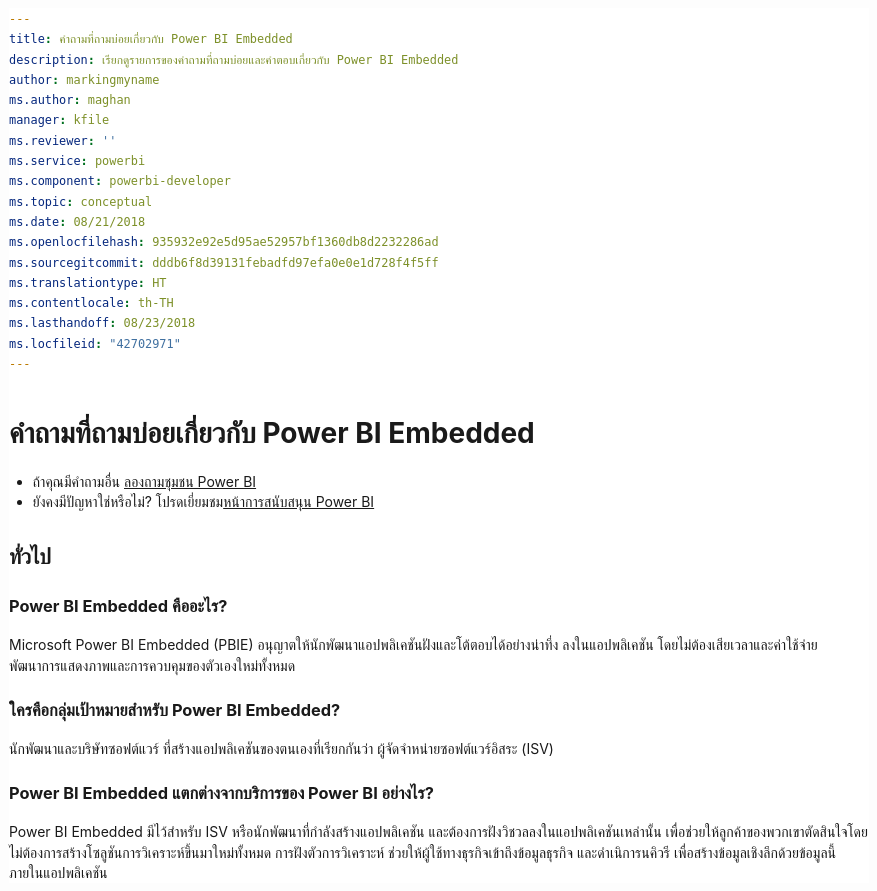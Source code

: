 ```yaml
---
title: คำถามที่ถามบ่อยเกี่ยวกับ Power BI Embedded
description: เรียกดูรายการของคำถามที่ถามบ่อยและคำตอบเกี่ยวกับ Power BI Embedded
author: markingmyname
ms.author: maghan
manager: kfile
ms.reviewer: ''
ms.service: powerbi
ms.component: powerbi-developer
ms.topic: conceptual
ms.date: 08/21/2018
ms.openlocfilehash: 935932e92e5d95ae52957bf1360db8d2232286ad
ms.sourcegitcommit: dddb6f8d39131febadfd97efa0e0e1d728f4f5ff
ms.translationtype: HT
ms.contentlocale: th-TH
ms.lasthandoff: 08/23/2018
ms.locfileid: "42702971"
---
```

# <a name="frequently-asked-questions-about-power-bi-embedded"></a>คำถามที่ถามบ่อยเกี่ยวกับ Power BI Embedded

* ถ้าคุณมีคำถามอื่น [ลองถามชุมชน Power BI](http://community.powerbi.com/)
* ยังคงมีปัญหาใช่หรือไม่? โปรดเยี่ยมชม[หน้าการสนับสนุน Power BI](https://powerbi.microsoft.com/support/)

## <a name="general"></a>ทั่วไป

### <a name="what-is-power-bi-embedded"></a>Power BI Embedded คืออะไร?

Microsoft Power BI Embedded (PBIE) อนุญาตให้นักพัฒนาแอปพลิเคชันฝังและโต้ตอบได้อย่างน่าทึ่ง ลงในแอปพลิเคชัน โดยไม่ต้องเสียเวลาและค่าใช้จ่ายพัฒนาการแสดงภาพและการควบคุมของตัวเองใหม่ทั้งหมด

### <a name="who-is-the-target-audience-for-power-bi-embedded"></a>ใครคือกลุ่มเป้าหมายสำหรับ Power BI Embedded?

นักพัฒนาและบริษัทซอฟต์แวร์ ที่สร้างแอปพลิเคชันของตนเองที่เรียกกันว่า ผู้จัดจำหน่ายซอฟต์แวร์อิสระ (ISV)

### <a name="how-is-power-bi-embedded-different-from-power-bi-the-service"></a>Power BI Embedded แตกต่างจากบริการของ Power BI อย่างไร?

Power BI Embedded มีไว้สำหรับ ISV หรือนักพัฒนาที่กำลังสร้างแอปพลิเคชัน และต้องการฝังวิชวลลงในแอปพลิเคชันเหล่านั้น เพื่อช่วยให้ลูกค้าของพวกเขาตัดสินใจโดยไม่ต้องการสร้างโซลูชันการวิเคราะห์ขึ้นมาใหม่ทั้งหมด การฝังตัวการวิเคราะห์ ช่วยให้ผู้ใช้ทางธุรกิจเข้าถึงข้อมูลธุรกิจ และดำเนิการนคิวรี เพื่อสร้างข้อมูลเชิงลึกด้วยข้อมูลนี้ภายในแอปพลิเคชัน
